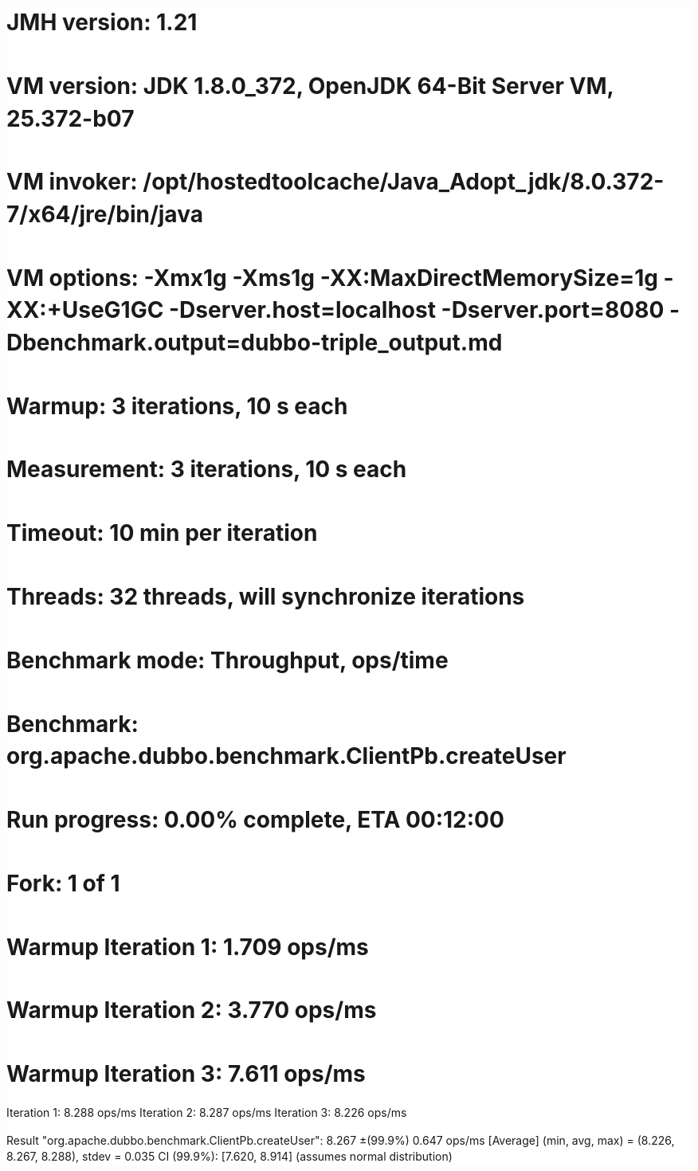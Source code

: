 # JMH version: 1.21
# VM version: JDK 1.8.0_372, OpenJDK 64-Bit Server VM, 25.372-b07
# VM invoker: /opt/hostedtoolcache/Java_Adopt_jdk/8.0.372-7/x64/jre/bin/java
# VM options: -Xmx1g -Xms1g -XX:MaxDirectMemorySize=1g -XX:+UseG1GC -Dserver.host=localhost -Dserver.port=8080 -Dbenchmark.output=dubbo-triple_output.md
# Warmup: 3 iterations, 10 s each
# Measurement: 3 iterations, 10 s each
# Timeout: 10 min per iteration
# Threads: 32 threads, will synchronize iterations
# Benchmark mode: Throughput, ops/time
# Benchmark: org.apache.dubbo.benchmark.ClientPb.createUser

# Run progress: 0.00% complete, ETA 00:12:00
# Fork: 1 of 1
# Warmup Iteration   1: 1.709 ops/ms
# Warmup Iteration   2: 3.770 ops/ms
# Warmup Iteration   3: 7.611 ops/ms
Iteration   1: 8.288 ops/ms
Iteration   2: 8.287 ops/ms
Iteration   3: 8.226 ops/ms


Result "org.apache.dubbo.benchmark.ClientPb.createUser":
  8.267 ±(99.9%) 0.647 ops/ms [Average]
  (min, avg, max) = (8.226, 8.267, 8.288), stdev = 0.035
  CI (99.9%): [7.620, 8.914] (assumes normal distribution)
